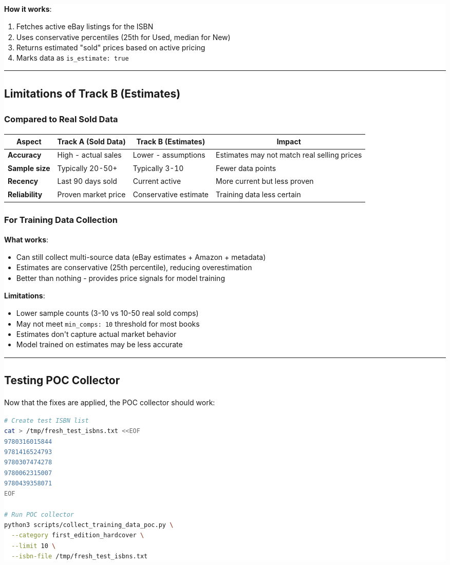 **How it works**:
1. Fetches active eBay listings for the ISBN
2. Uses conservative percentiles (25th for Used, median for New)
3. Returns estimated "sold" prices based on active pricing
4. Marks data as `is_estimate: true`

---

## Limitations of Track B (Estimates)

### Compared to Real Sold Data

| Aspect | Track A (Sold Data) | Track B (Estimates) | Impact |
|--------|---------------------|---------------------|--------|
| **Accuracy** | High - actual sales | Lower - assumptions | Estimates may not match real selling prices |
| **Sample size** | Typically 20-50+ | Typically 3-10 | Fewer data points |
| **Recency** | Last 90 days sold | Current active | More current but less proven |
| **Reliability** | Proven market price | Conservative estimate | Training data less certain |

### For Training Data Collection

**What works**:
- Can still collect multi-source data (eBay estimates + Amazon + metadata)
- Estimates are conservative (25th percentile), reducing overestimation
- Better than nothing - provides price signals for model training

**Limitations**:
- Lower sample counts (3-10 vs 10-50 real sold comps)
- May not meet `min_comps: 10` threshold for most books
- Estimates don't capture actual market behavior
- Model trained on estimates may be less accurate

---

## Testing POC Collector

Now that the fixes are applied, the POC collector should work:

```bash
# Create test ISBN list
cat > /tmp/fresh_test_isbns.txt <<EOF
9780316015844
9781416524793
9780307474278
9780062315007
9780439358071
EOF

# Run POC collector
python3 scripts/collect_training_data_poc.py \
  --category first_edition_hardcover \
  --limit 10 \
  --isbn-file /tmp/fresh_test_isbns.txt
```
